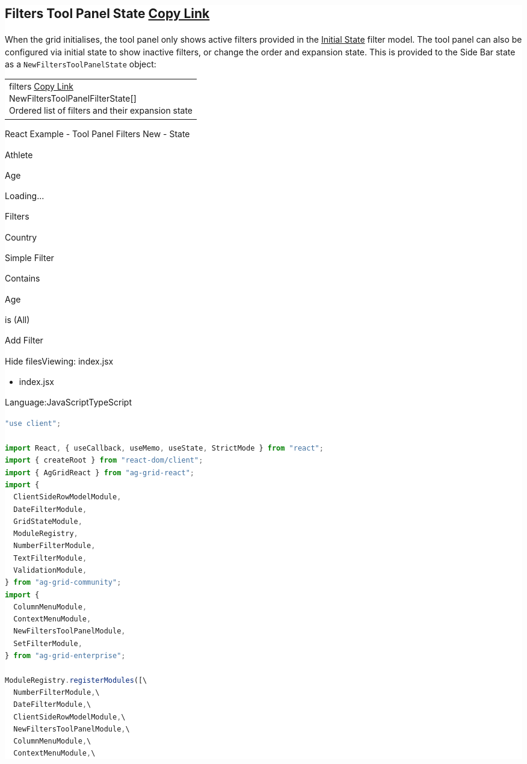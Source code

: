## Filters Tool Panel State [Copy Link](https://www.ag-grid.com/react-data-grid/tool-panel-filters-new/#filters-tool-panel-state)

When the grid initialises, the tool panel only shows active filters provided in the [Initial State](https://www.ag-grid.com/react-data-grid/grid-state/) filter model. The tool panel can also be configured via initial state to show inactive filters, or change the order and expansion state. This is provided to the Side Bar state as a `NewFiltersToolPanelState` object:

|                                                                                                                                                                                                                            |
| -------------------------------------------------------------------------------------------------------------------------------------------------------------------------------------------------------------------------- |
| filters [Copy Link](https://www.ag-grid.com/react-data-grid/tool-panel-filters-new/#reference-NewFiltersToolPanelState-filters)<br>NewFiltersToolPanelFilterState\[\]<br>Ordered list of filters and their expansion state |

React Example - Tool Panel Filters New - State

Athlete

Age

Loading...

Filters

Country

Simple Filter

Contains

Age

is (All)

Add Filter

Hide filesViewing: index.jsx

- index.jsx

Language:JavaScriptTypeScript

```jsx
"use client";

import React, { useCallback, useMemo, useState, StrictMode } from "react";
import { createRoot } from "react-dom/client";
import { AgGridReact } from "ag-grid-react";
import {
  ClientSideRowModelModule,
  DateFilterModule,
  GridStateModule,
  ModuleRegistry,
  NumberFilterModule,
  TextFilterModule,
  ValidationModule,
} from "ag-grid-community";
import {
  ColumnMenuModule,
  ContextMenuModule,
  NewFiltersToolPanelModule,
  SetFilterModule,
} from "ag-grid-enterprise";

ModuleRegistry.registerModules([\
  NumberFilterModule,\
  DateFilterModule,\
  ClientSideRowModelModule,\
  NewFiltersToolPanelModule,\
  ColumnMenuModule,\
  ContextMenuModule,\
```